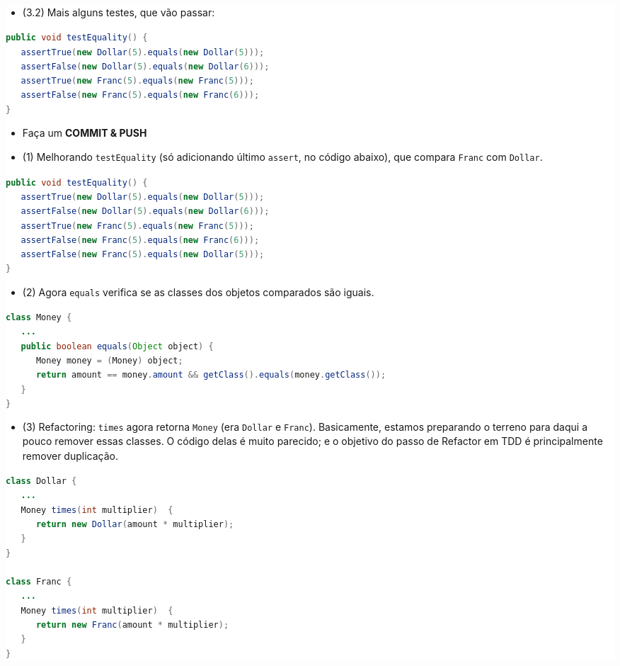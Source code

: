 * (3.2) Mais alguns testes, que vão passar:

```java
public void testEquality() {
   assertTrue(new Dollar(5).equals(new Dollar(5)));
   assertFalse(new Dollar(5).equals(new Dollar(6)));
   assertTrue(new Franc(5).equals(new Franc(5)));
   assertFalse(new Franc(5).equals(new Franc(6)));
}
```

* Faça um **COMMIT & PUSH**

* (1) Melhorando `testEquality` (só adicionando último `assert`, no código abaixo), que compara `Franc` com `Dollar`.

```java
public void testEquality() {
   assertTrue(new Dollar(5).equals(new Dollar(5)));
   assertFalse(new Dollar(5).equals(new Dollar(6)));
   assertTrue(new Franc(5).equals(new Franc(5)));
   assertFalse(new Franc(5).equals(new Franc(6)));
   assertFalse(new Franc(5).equals(new Dollar(5)));
}
```

* (2) Agora `equals` verifica se as classes dos objetos comparados são iguais.

```java
class Money {
   ...
   public boolean equals(Object object) {
      Money money = (Money) object;
      return amount == money.amount && getClass().equals(money.getClass());
   }
}				
```

* (3) Refactoring: `times` agora retorna `Money` (era `Dollar` e `Franc`). Basicamente, estamos preparando o terreno para daqui a pouco remover essas classes. O código delas é muito parecido; e o objetivo do passo de Refactor em TDD é principalmente remover duplicação.

```java
class Dollar {
   ...
   Money times(int multiplier)  {
      return new Dollar(amount * multiplier);
   }								
}    

class Franc {
   ...
   Money times(int multiplier)  {
      return new Franc(amount * multiplier);
   }								
}    
```
